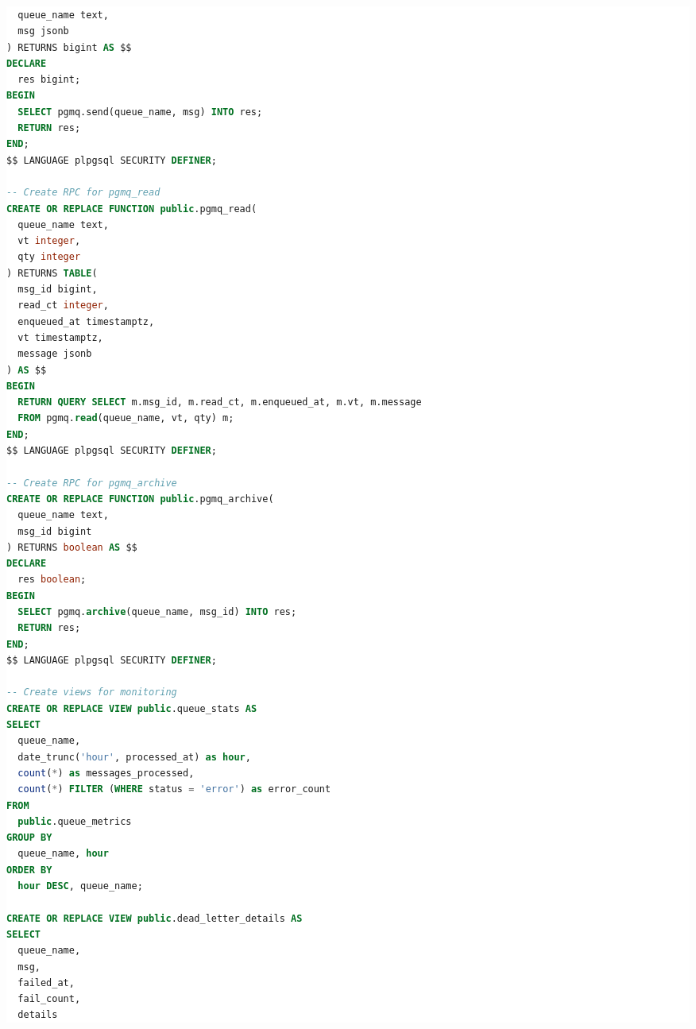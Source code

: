 ```sql
  queue_name text, 
  msg jsonb
) RETURNS bigint AS $$
DECLARE
  res bigint;
BEGIN
  SELECT pgmq.send(queue_name, msg) INTO res;
  RETURN res;
END;
$$ LANGUAGE plpgsql SECURITY DEFINER;

-- Create RPC for pgmq_read
CREATE OR REPLACE FUNCTION public.pgmq_read(
  queue_name text, 
  vt integer, 
  qty integer
) RETURNS TABLE(
  msg_id bigint, 
  read_ct integer, 
  enqueued_at timestamptz, 
  vt timestamptz, 
  message jsonb
) AS $$
BEGIN
  RETURN QUERY SELECT m.msg_id, m.read_ct, m.enqueued_at, m.vt, m.message 
  FROM pgmq.read(queue_name, vt, qty) m;
END;
$$ LANGUAGE plpgsql SECURITY DEFINER;

-- Create RPC for pgmq_archive
CREATE OR REPLACE FUNCTION public.pgmq_archive(
  queue_name text, 
  msg_id bigint
) RETURNS boolean AS $$
DECLARE
  res boolean;
BEGIN
  SELECT pgmq.archive(queue_name, msg_id) INTO res;
  RETURN res;
END;
$$ LANGUAGE plpgsql SECURITY DEFINER;

-- Create views for monitoring
CREATE OR REPLACE VIEW public.queue_stats AS
SELECT 
  queue_name,
  date_trunc('hour', processed_at) as hour,
  count(*) as messages_processed,
  count(*) FILTER (WHERE status = 'error') as error_count
FROM 
  public.queue_metrics
GROUP BY 
  queue_name, hour
ORDER BY 
  hour DESC, queue_name;

CREATE OR REPLACE VIEW public.dead_letter_details AS
SELECT 
  queue_name, 
  msg, 
  failed_at, 
  fail_count, 
  details 
```